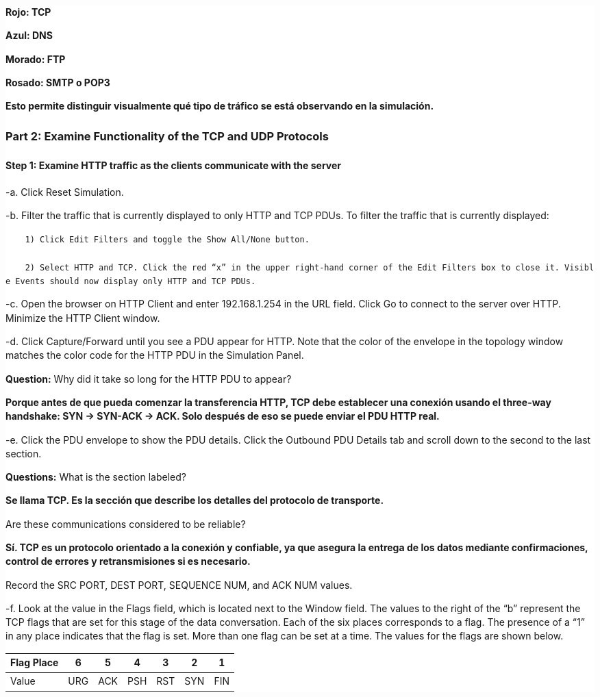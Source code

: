 **Rojo: TCP**

**Azul: DNS**

**Morado: FTP**

**Rosado: SMTP o POP3**

**Esto permite distinguir visualmente qué tipo de tráfico se está observando en la simulación.**

### Part 2: Examine Functionality of the TCP and UDP Protocols

#### Step 1: Examine HTTP traffic as the clients communicate with the server

-a.     Click Reset Simulation.

-b.     Filter the traffic that is currently displayed to only HTTP and TCP PDUs. To filter the traffic that is currently displayed:

        1) Click Edit Filters and toggle the Show All/None button.

        2) Select HTTP and TCP. Click the red “x” in the upper right-hand corner of the Edit Filters box to close it. Visible Events should now display only HTTP and TCP PDUs.

-c.     Open the browser on HTTP Client and enter 192.168.1.254 in the URL field. Click Go to connect to the server over HTTP. Minimize the HTTP Client window.

-d.     Click Capture/Forward until you see a PDU appear for HTTP. Note that the color of the envelope in the topology window matches the color code for the HTTP PDU in the Simulation Panel.

**Question:**
Why did it take so long for the HTTP PDU to appear?

**Porque antes de que pueda comenzar la transferencia HTTP, TCP debe establecer una conexión usando el three-way handshake: SYN → SYN-ACK → ACK. Solo después de eso se puede enviar el PDU HTTP real.**

-e.     Click the PDU envelope to show the PDU details. Click the Outbound PDU Details tab and scroll down to the second to the last section.

**Questions:**
What is the section labeled?

**Se llama TCP. Es la sección que describe los detalles del protocolo de transporte.**

Are these communications considered to be reliable?

**Sí. TCP es un protocolo orientado a la conexión y confiable, ya que asegura la entrega de los datos mediante confirmaciones, control de errores y retransmisiones si es necesario.**

Record the SRC PORT, DEST PORT, SEQUENCE NUM, and ACK NUM values.

-f.      Look at the value in the Flags field, which is located next to the Window field. The values to the right of the “b” represent the TCP flags that are set for this stage of the data conversation. Each of the six places corresponds to a flag. The presence of a “1” in any place indicates that the flag is set. More than one flag can be set at a time. The values for the flags are shown below.

| Flag Place | 6   | 5   | 4   | 3   | 2   | 1   |
|------------|-----|-----|-----|-----|-----|-----|
| Value      | URG | ACK | PSH | RST | SYN | FIN |
